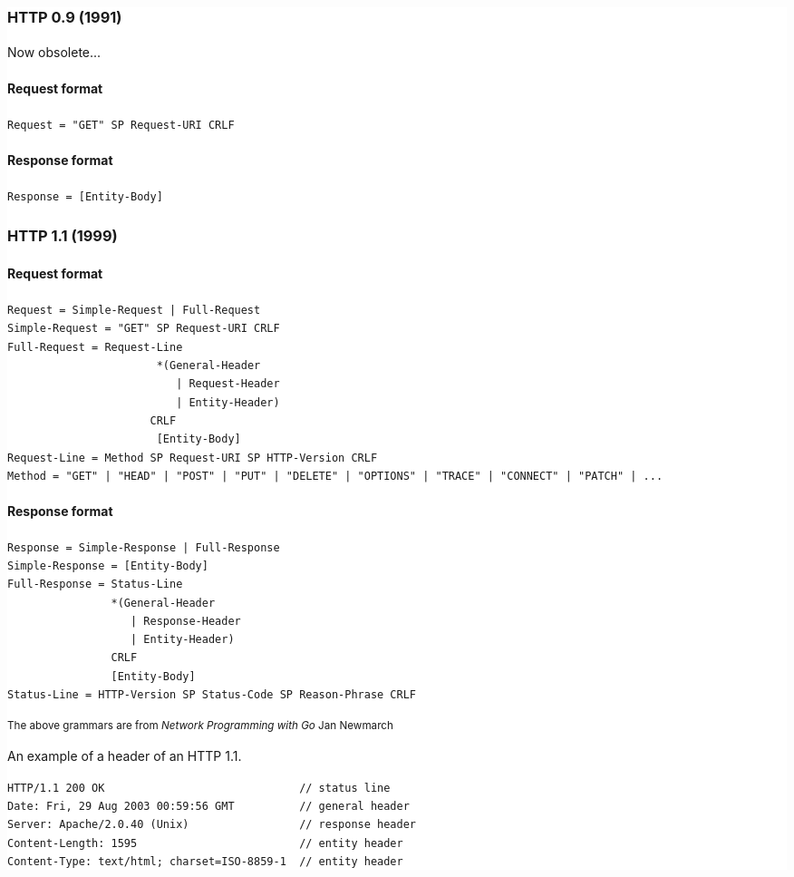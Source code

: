 ### HTTP 0.9 (1991)

Now obsolete...

#### Request format

```
Request = "GET" SP Request-URI CRLF
```

#### Response format

```
Response = [Entity-Body]
```

### HTTP 1.1 (1999)

#### Request format

```
Request = Simple-Request | Full-Request
Simple-Request = "GET" SP Request-URI CRLF
Full-Request = Request-Line
                       *(General-Header
                          | Request-Header
                          | Entity-Header)
                      CRLF
                       [Entity-Body]
Request-Line = Method SP Request-URI SP HTTP-Version CRLF
Method = "GET" | "HEAD" | "POST" | "PUT" | "DELETE" | "OPTIONS" | "TRACE" | "CONNECT" | "PATCH" | ...
```

#### Response format

```
Response = Simple-Response | Full-Response
Simple-Response = [Entity-Body]
Full-Response = Status-Line
                *(General-Header
                   | Response-Header
                   | Entity-Header)
                CRLF
                [Entity-Body]
Status-Line = HTTP-Version SP Status-Code SP Reason-Phrase CRLF
```

<small>The above grammars are from _Network Programming with Go_ Jan Newmarch</small>

An example of a header of an HTTP 1.1.

```
HTTP/1.1 200 OK                              // status line
Date: Fri, 29 Aug 2003 00:59:56 GMT          // general header
Server: Apache/2.0.40 (Unix)                 // response header
Content-Length: 1595                         // entity header
Content-Type: text/html; charset=ISO-8859-1  // entity header
```
